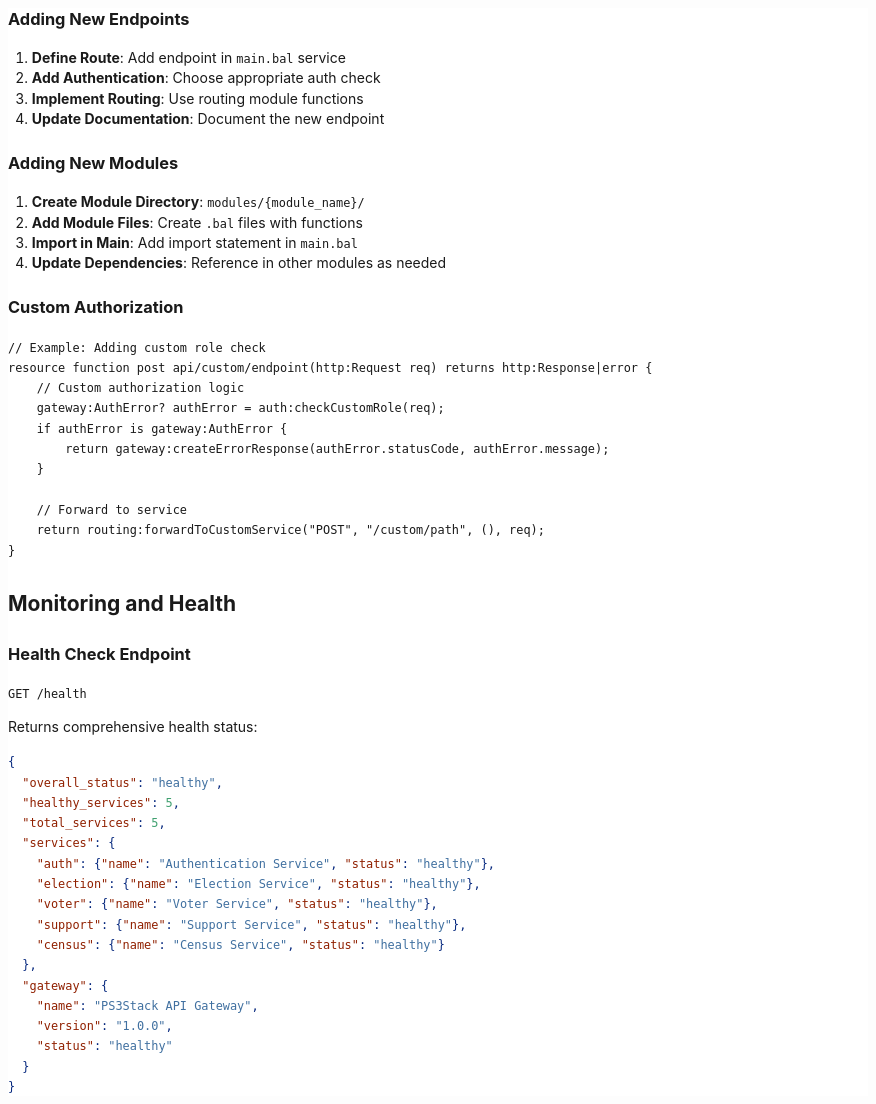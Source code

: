 ### Adding New Endpoints
1. **Define Route**: Add endpoint in `main.bal` service
2. **Add Authentication**: Choose appropriate auth check
3. **Implement Routing**: Use routing module functions
4. **Update Documentation**: Document the new endpoint

### Adding New Modules
1. **Create Module Directory**: `modules/{module_name}/`
2. **Add Module Files**: Create `.bal` files with functions
3. **Import in Main**: Add import statement in `main.bal`
4. **Update Dependencies**: Reference in other modules as needed

### Custom Authorization
```ballerina
// Example: Adding custom role check
resource function post api/custom/endpoint(http:Request req) returns http:Response|error {
    // Custom authorization logic
    gateway:AuthError? authError = auth:checkCustomRole(req);
    if authError is gateway:AuthError {
        return gateway:createErrorResponse(authError.statusCode, authError.message);
    }
    
    // Forward to service
    return routing:forwardToCustomService("POST", "/custom/path", (), req);
}
```

## Monitoring and Health

### Health Check Endpoint
```
GET /health
```

Returns comprehensive health status:
```json
{
  "overall_status": "healthy",
  "healthy_services": 5,
  "total_services": 5,
  "services": {
    "auth": {"name": "Authentication Service", "status": "healthy"},
    "election": {"name": "Election Service", "status": "healthy"},
    "voter": {"name": "Voter Service", "status": "healthy"},
    "support": {"name": "Support Service", "status": "healthy"},
    "census": {"name": "Census Service", "status": "healthy"}
  },
  "gateway": {
    "name": "PS3Stack API Gateway",
    "version": "1.0.0",
    "status": "healthy"
  }
}
```
